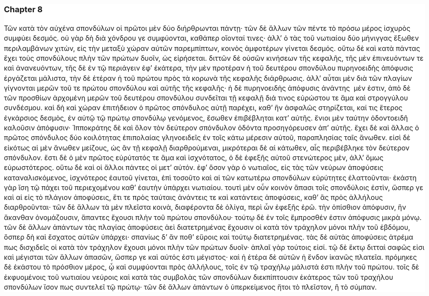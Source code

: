 
### Chapter 8

<p>Τῶν κατὰ τὸν αὐχένα σπονδύλων οἱ πρῶτοι <lb/>μὲν δύο διήρθρωνται πάντῃ· τῶν
                        δὲ ἄλλων τῶν πέντε <lb/>τὸ πρόσω μέρος ἰσχυρὸς συμφύει δεσμός. οὐ γὰρ δὴ διὰ
                        <lb/>χόνδρου γε συμφύονται, καθάπερ οἴονταί τινες· ἀλλ’ ὁ τὰς <lb/>τοῦ
                        νωτιαίου δύο μήνιγγας ἔξωθεν περιλαμβάνων χιτὼν, <lb/>εἰς τὴν μεταξὺ χώραν
                        αὐτῶν παρεμπίπτων, κοινὸς ἀμφοτέρων <lb/>γίνεται δεσμός. οὕτω δὲ καὶ κατὰ
                        πάντας ἔχει τοὺς <lb/>σπονδύλους πλὴν τῶν πρώτων δυοῖν, ὡς εἰρήσεται. διττῶν
                        <lb/>δὲ οὐσῶν κινήσεων τῆς κεφαλῆς, τῆς μὲν ἐπινευόντων τε καὶ
                        <lb/>ἀνανευόντων, τῆς δὲ ἐν τῷ περιάγειν ἐφ’ ἑκάτερα, τὴν μὲν <lb/>προτέραν
                        ἡ τοῦ δευτέρου σπονδύλου πυρηνοειδὴς ἀπόφυσις <lb/>ἐργάζεται μάλιστα, τὴν δὲ
                        ἑτέραν ἡ τοῦ πρώτου πρὸς τὰ <lb/>κορωνὰ τῆς κεφαλῆς διάρθρωσις. ἀλλ’ αὗται
                        μὲν διὰ τῶν <lb/>πλαγίων γίγνονται μερῶν τοῦ τε πρώτου σπονδύλου καὶ
                        <lb/>αὐτῆς τῆς κεφαλῆς· ἡ δὲ πυρηνοειδὴς ἀπόφυσις ἀνάντης ﻿<pb n="757"/> μέν
                        ἐστιν, ἀπὸ δὲ τῶν προσθίων ἀρχομένη μερῶν τοῦ δευτέρου <lb/>σπονδύλου
                        συνδεῖται τῇ κεφαλῇ διά τινος εὐρώστου <lb/>τε ἅμα καὶ στρογγύλου συνδέσμου.
                        καὶ δὴ καὶ χώραν ἐπιτήδειον <lb/>ὁ πρῶτος σπόνδυλος αὐτῇ παρέχει, καθ’ ἣν
                        ἀσφαλῶς <lb/>στηρίζεται, καί τις ἕτερος ἐγκάρσιος δεσμὸς, ἐν αὐτῷ <lb/>τῷ
                        πρώτῳ σπονδύλῳ γενόμενος, ἔσωθεν ἐπιβέβληται κατ’ <lb/>αὐτῆς. ἔνιοι μὲν
                        ταύτην ὀδοντοειδῆ καλοῦσιν ἀπόφυσιν· <lb/>Ἱπποκράτης δὲ καὶ ὅλον τὸν
                        δεύτερον σπόνδυλον ὀδόντα <lb/>προσηγόρευσεν ἀπ’ αὐτῆς. ἔχει δὲ καὶ ἄλλας ὁ
                        πρῶτος <lb/>σπόνδυλος δύο κοιλότητας ἐπιπολαίας γληνοειδεῖς ἐν τοῖς
                        <lb/>κάτω μέρεσιν αὑτοῦ, παραπλησίας ταῖς ἄνωθεν. εἰσὶ δὲ εἰκότως <lb/>αἱ
                        μὲν ἄνωθεν μείζους, ὡς ἂν τῇ κεφαλῇ διαρθρούμεναι, <lb/>μικρότεραι δὲ αἱ
                        κάτωθεν, αἷς περιβέβληκε τὸν δεύτερον <lb/>σπόνδυλον. ἔστι δὲ ὁ μὲν πρῶτος
                        εὐρύτατός τε ἅμα καὶ <lb/>ἰσχνότατος, ὁ δὲ ἐφεξῆς αὐτοῦ στενώτερος μὲν, ἀλλ’
                        ὅμως <lb/>εὐρωστότερος. οὕτω δὲ καὶ οἱ ἄλλοι πάντες οἱ μετ’ αὐτόν. <lb/>ἐφ’
                        ὅσον γὰρ ὁ νωτιαῖος, εἰς τὰς τῶν νεύρων ἀποφύσεις καταναλισκόμενος,
                        <lb/>ἰσχνότερος ἑαυτοῦ γίνεται, ἐπὶ τοσοῦτο καὶ <pb n="758"/> αἱ τῶν
                        κατωτέρω σπονδύλων εὐρύτητες ἐλαττοῦνται· ἑκάστη <lb/>γὰρ ἴση τῷ πάχει τοῦ
                        περιεχομένου καθ’ ἑαυτὴν ὑπάρχει <lb/>νωτιαίου. τουτὶ μὲν οὖν κοινὸν ἅπασι
                        τοῖς σπονδύλοις <lb/>ἐστὶν, ὥσπερ γε καὶ αἱ εἰς τὸ πλάγιον ἀποφύσεις, ἔτι τε
                        <lb/>πρὸς ταύταις ἀνάντεις τε καὶ κατάντεις ἀποφύσεις, καθ’ <lb/>ἃς πρὸς
                        ἀλλήλους διαρθροῦνται· τῶν δὲ ἄλλων τὰ μὲν <lb/>πλεῖστα κοινὰ, διαφέροντα δὲ
                        ὀλίγα, περὶ ὧν ἐφεξῆς ἐρῶ. <lb/>τὴν ὀπίσθιον ἀπόφυσιν, ἣν ἄκανθαν
                        ὀνομάζουσιν, ἅπαντες <lb/>ἔχουσι πλὴν τοῦ πρώτου σπονδύλου· τούτῳ δὲ ἐν τοῖς
                        <lb/>ἔμπροσθέν ἐστιν ἀπόφυσις μικρὰ μόνῳ. τῶν δὲ ἄλλων <lb/>ἁπάντων τὰς
                        πλαγίας ἀποφύσεις ἀεὶ διατετρημένας ἔχουσιν <lb/>οἱ κατὰ τὸν τράχηλον μόνοι
                        πλὴν τοῦ ἑβδόμου, ὅσπερ δὴ <lb/>καὶ ἔσχατος αὐτῶν ὑπάρχει· σπανίως δ’ ἄν
                        ποθ’ εὕροις <lb/>καὶ τούτῳ διατετρημένας. τὰς δὲ αὐτὰς ἀποφύσεις ἀτρέμα
                        <lb/>πως δι<milestone unit="ed2page" n="18"/>σχιδεῖς οἱ κατὰ τὸν τράχηλον
                        ἔχουσι μόνοι πλὴν <lb/>τῶν πρώτων δυοῖν· ἁπλαῖ γὰρ τούτοις εἰσί. τῷ δὲ ἕκτῳ
                        <lb/>διτταὶ σαφῶς εἰσι καὶ μέγισται τῶν ἄλλων ἁπασῶν, ὥσπερ <lb/>γε καὶ
                        αὐτός ἐστι μέγιστος· καὶ ἡ ἑτέρα δὲ αὐτῶν ἡ ἔνδον <pb n="759"/> ἱκανῶς
                        πλατεῖα. πρόμηκες δὲ ἑκάστου τὸ πρόσθιον μέρος, <lb/>ᾧ καὶ συμφύονται πρὸς
                        ἀλλήλους, τοῖς ἐν τῷ τραχήλῳ μάλιστά <lb/>ἐστι πλὴν τοῦ πρώτου. τοῖς δὲ
                        ἐκφυομένοις τοῦ <lb/>νωτιαίου νεύροις καὶ κατὰ τὰς συμβολὰς τῶν σπονδύλων
                        <lb/>διεκπίπτουσιν ἑκάτερος τῶν τοῦ τραχήλου σπονδύλων ἴσον <lb/>πως
                        συντελεῖ τῷ πρώτῳ· τῶν δὲ ἄλλων ἁπάντων ὁ ὑπερκείμενος <lb/>ἤτοι τὸ
                        πλεῖστον, ἢ τὸ σύμπαν. </p>
